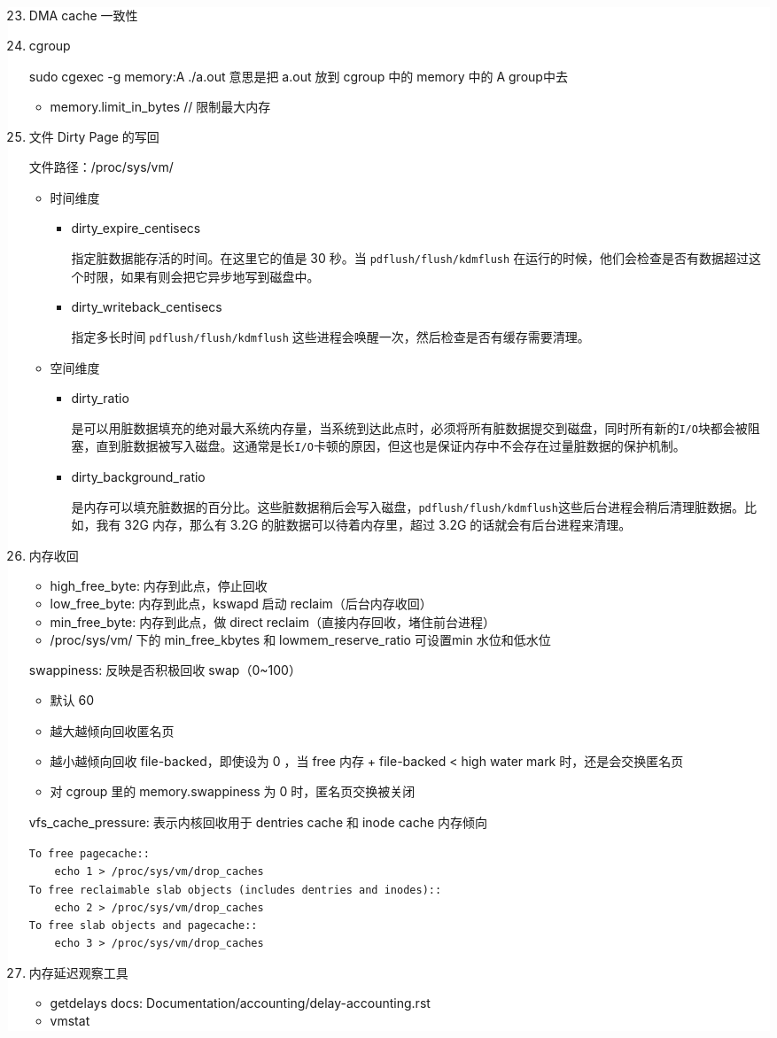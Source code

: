 23. DMA cache 一致性

24. cgroup 

    sudo cgexec -g memory:A ./a.out	意思是把 a.out 放到 cgroup 中的 memory 中的 A group中去

    - memory.limit_in_bytes // 限制最大内存

25. 文件 Dirty Page 的写回

    文件路径：/proc/sys/vm/

    - 时间维度

      - dirty_expire_centisecs

        指定脏数据能存活的时间。在这里它的值是 30 秒。当 `pdflush/flush/kdmflush` 在运行的时候，他们会检查是否有数据超过这个时限，如果有则会把它异步地写到磁盘中。

      - dirty_writeback_centisecs

        指定多长时间 `pdflush/flush/kdmflush` 这些进程会唤醒一次，然后检查是否有缓存需要清理。

    - 空间维度

      - dirty_ratio

        是可以用脏数据填充的绝对最大系统内存量，当系统到达此点时，必须将所有脏数据提交到磁盘，同时所有新的`I/O`块都会被阻塞，直到脏数据被写入磁盘。这通常是长`I/O`卡顿的原因，但这也是保证内存中不会存在过量脏数据的保护机制。

      - dirty_background_ratio

        是内存可以填充脏数据的百分比。这些脏数据稍后会写入磁盘，`pdflush/flush/kdmflush`这些后台进程会稍后清理脏数据。比如，我有 32G 内存，那么有 3.2G 的脏数据可以待着内存里，超过 3.2G 的话就会有后台进程来清理。

26. 内存收回

    - high_free_byte: 内存到此点，停止回收
    - low_free_byte: 内存到此点，kswapd 启动 reclaim（后台内存收回）
    - min_free_byte: 内存到此点，做 direct reclaim（直接内存回收，堵住前台进程）
    - /proc/sys/vm/ 下的 min_free_kbytes 和 lowmem_reserve_ratio 可设置min 水位和低水位

    swappiness: 反映是否积极回收 swap（0~100）

    - 默认 60

    - 越大越倾向回收匿名页
    - 越小越倾向回收 file-backed，即使设为 0 ，当 free 内存 + file-backed < high water mark 时，还是会交换匿名页
    - 对 cgroup 里的 memory.swappiness 为 0 时，匿名页交换被关闭

    vfs_cache_pressure: 表示内核回收用于 dentries cache 和 inode cache 内存倾向

    ```
    To free pagecache::
    	echo 1 > /proc/sys/vm/drop_caches
    To free reclaimable slab objects (includes dentries and inodes)::
    	echo 2 > /proc/sys/vm/drop_caches
    To free slab objects and pagecache::
    	echo 3 > /proc/sys/vm/drop_caches
    ```
    
27. 内存延迟观察工具

    - getdelays  docs: Documentation/accounting/delay-accounting.rst
    - vmstat